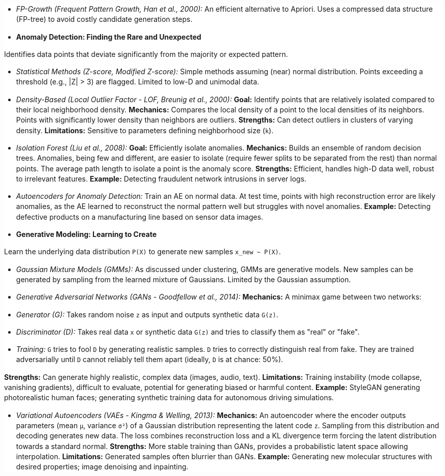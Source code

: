 *   *FP-Growth (Frequent Pattern Growth, Han et al., 2000):* An efficient alternative to Apriori. Uses a compressed data structure (FP-tree) to avoid costly candidate generation steps.

*   **Anomaly Detection: Finding the Rare and Unexpected**

Identifies data points that deviate significantly from the majority or expected pattern.

*   *Statistical Methods (Z-score, Modified Z-score):* Simple methods assuming (near) normal distribution. Points exceeding a threshold (e.g., |Z| > 3) are flagged. Limited to low-D and unimodal data.

*   *Density-Based (Local Outlier Factor - LOF, Breunig et al., 2000):* **Goal:** Identify points that are relatively isolated compared to their local neighborhood density. **Mechanics:** Compares the local density of a point to the local densities of its neighbors. Points with significantly lower density than neighbors are outliers. **Strengths:** Can detect outliers in clusters of varying density. **Limitations:** Sensitive to parameters defining neighborhood size (`k`).

*   *Isolation Forest (Liu et al., 2008):* **Goal:** Efficiently isolate anomalies. **Mechanics:** Builds an ensemble of random decision trees. Anomalies, being few and different, are easier to isolate (require fewer splits to be separated from the rest) than normal points. The average path length to isolate a point is the anomaly score. **Strengths:** Efficient, handles high-D data well, robust to irrelevant features. **Example:** Detecting fraudulent network intrusions in server logs.

*   *Autoencoders for Anomaly Detection:* Train an AE on normal data. At test time, points with high reconstruction error are likely anomalies, as the AE learned to reconstruct the normal pattern well but struggles with novel anomalies. **Example:** Detecting defective products on a manufacturing line based on sensor data images.

*   **Generative Modeling: Learning to Create**

Learn the underlying data distribution `P(X)` to generate new samples `x_new ~ P(X)`.

*   *Gaussian Mixture Models (GMMs):* As discussed under clustering, GMMs are generative models. New samples can be generated by sampling from the learned mixture of Gaussians. Limited by the Gaussian assumption.

*   *Generative Adversarial Networks (GANs - Goodfellow et al., 2014):* **Mechanics:** A minimax game between two networks:

*   *Generator (G):* Takes random noise `z` as input and outputs synthetic data `G(z)`.

*   *Discriminator (D):* Takes real data `x` or synthetic data `G(z)` and tries to classify them as "real" or "fake".

*   *Training:* `G` tries to fool `D` by generating realistic samples. `D` tries to correctly distinguish real from fake. They are trained adversarially until `D` cannot reliably tell them apart (ideally, `D` is at chance: 50%).

**Strengths:** Can generate highly realistic, complex data (images, audio, text). **Limitations:** Training instability (mode collapse, vanishing gradients), difficult to evaluate, potential for generating biased or harmful content. **Example:** StyleGAN generating photorealistic human faces; generating synthetic training data for autonomous driving simulations.

*   *Variational Autoencoders (VAEs - Kingma & Welling, 2013):* **Mechanics:** An autoencoder where the encoder outputs parameters (mean `μ`, variance `σ²`) of a Gaussian distribution representing the latent code `z`. Sampling from this distribution and decoding generates new data. The loss combines reconstruction loss and a KL divergence term forcing the latent distribution towards a standard normal. **Strengths:** More stable training than GANs, provides a probabilistic latent space allowing interpolation. **Limitations:** Generated samples often blurrier than GANs. **Example:** Generating new molecular structures with desired properties; image denoising and inpainting.
